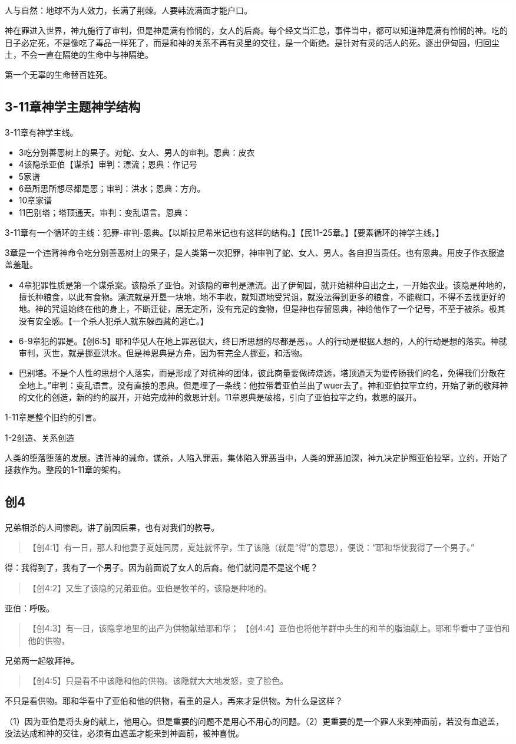 人与自然：地球不为人效力，长满了荆棘。人要韩流满面才能户口。

神在罪进入世界，神九施行了审判，但是神是满有怜悯的，女人的后裔。每个经文当汇总，事件当中，都可以知道神是满有怜悯的神。吃的日子必定死，不是像吃了毒品一样死了，而是和神的关系不再有灵里的交往，是一个断绝。是针对有灵的活人的死。逐出伊甸园，归回尘土，不会一直在隔绝的生命中与神隔绝。

第一个无辜的生命替百姓死。

## 3-11章神学主题神学结构

3-11章有神学主线。

- 3吃分别善恶树上的果子。对蛇、女人、男人的审判。恩典：皮衣
- 4该隐杀亚伯【谋杀】审判：漂流；恩典：作记号
- 5家谱
- 6章所思所想尽都是恶；审判：洪水；恩典：方舟。
- 10章家谱
- 11巴别塔；塔顶通天。审判：变乱语言。恩典：

3-11章有一个循环的主线：犯罪-审判-恩典。【以斯拉尼希米记也有这样的结构。】【民11-25章。】【要素循环的神学主线。】

3章是一个违背神命令吃分别善恶树上的果子，是人类第一次犯罪，神审判了蛇、女人、男人。各自担当责任。也有恩典。用皮子作衣服遮盖羞耻。

- 4章犯罪性质是第一个谋杀案。该隐杀了亚伯。对该隐的审判是漂流。出了伊甸园，就开始耕种自出之土，一开始农业。该隐是种地的，擅长种粮食，以此有食物。漂流就是开垦一块地，地不丰收，就知道地受咒诅，就没法得到更多的粮食，不能糊口，不得不去找更好的地。神的咒诅始终在他的身上，不断迁徙，居无定所，没有充足的食物，但是神也存留恩典，神给他作了一个记号，不至于被杀。极其没有安全感。【一个杀人犯杀人就东躲西藏的逃亡。】

- 6-9章犯的罪是。【创6:5】耶和华见人在地上罪恶很大，终日所思想的尽都是恶，。人的行动是根据人想的，人的行动是想的落实。神就审判，灭世，就是挪亚洪水。但是神恩典是方舟，因为有完全人挪亚，和活物。
- 巴别塔。不是个人性的思想个人落实，而是形成了对抗神的团体，彼此商量要做砖烧透，塔顶通天为要传扬我们的名，免得我们分散在全地上。”审判：变乱语言。没有直接的恩典。但是埋了一条线：他拉带着亚伯兰出了wuer去了。神和亚伯拉罕立约，开始了新的敬拜神的文化的创造，新的约的展开，开始完成神的救恩计划。11章恩典是破格，引向了亚伯拉罕之约，救恩的展开。

1-11章是整个旧约的引言。

1-2创造、关系创造

人类的堕落堕落的发展。违背神的诫命，谋杀，人陷入罪恶，集体陷入罪恶当中，人类的罪恶加深，神九决定护照亚伯拉罕，立约，开始了拯救作为。整段的1-11章的架构。

## 创4

兄弟相杀的人间惨剧。讲了前因后果，也有对我们的教导。

> 【创4:1】有一日，那人和他妻子夏娃同房，夏娃就怀孕，生了该隐（就是“得”的意思），便说：“耶和华使我得了一个男子。”

得：我得到了，我有了一个男子。因为前面说了女人的后裔。他们就问是不是这个呢？

> 【创4:2】又生了该隐的兄弟亚伯。亚伯是牧羊的，该隐是种地的。

亚伯：呼吸。

> 【创4:3】有一日，该隐拿地里的出产为供物献给耶和华；
> 【创4:4】亚伯也将他羊群中头生的和羊的脂油献上。耶和华看中了亚伯和他的供物，

兄弟两一起敬拜神。

> 【创4:5】只是看不中该隐和他的供物。该隐就大大地发怒，变了脸色。

不只是看供物。耶和华看中了亚伯和他的供物，看重的是人，再来才是供物。为什么是这样？

（1）因为亚伯是将头身的献上，他用心。但是重要的问题不是用心不用心的问题。（2）更重要的是一个罪人来到神面前，若没有血遮盖，没法达成和神的交往，必须有血遮盖才能来到神面前，被神喜悦。
